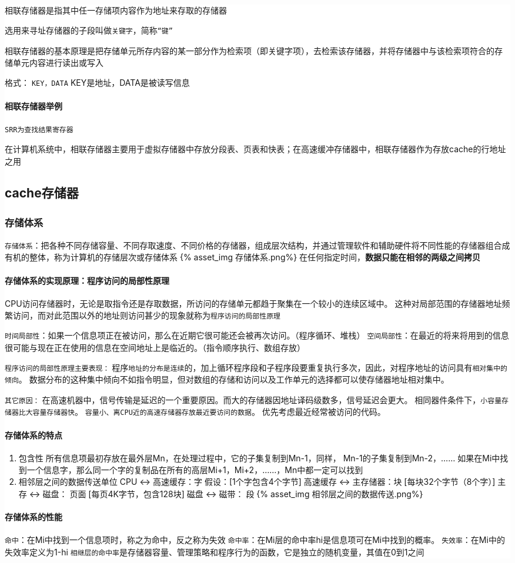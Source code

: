相联存储器是指其中任一存储项内容作为地址来存取的存储器

选用来寻址存储器的子段叫做`关键字`，简称`“键”`

相联存储器的基本原理是把存储单元所存内容的某一部分作为检索项（即关键字项），去检索该存储器，并将存储器中与该检索项符合的存储单元内容进行读出或写入

格式：
`KEY，DATA`
KEY是地址，DATA是被读写信息

#### 相联存储器举例
`SRR为查找结果寄存器`

在计算机系统中，相联存储器主要用于虚拟存储器中存放分段表、页表和快表；在高速缓冲存储器中，相联存储器作为存放cache的行地址之用

## cache存储器
### 存储体系
`存储体系`：把各种不同存储容量、不同存取速度、不同价格的存储器，组成层次结构，并通过管理软件和辅助硬件将不同性能的存储器组合成有机的整体，称为计算机的存储层次或存储体系
{% asset_img 存储体系.png%}
在任何指定时间，**数据只能在相邻的两级之间拷贝**

#### 存储体系的实现原理：程序访问的局部性原理
CPU访问存储器时，无论是取指令还是存取数据，所访问的存储单元都趋于聚集在一个较小的连续区域中。
这种对局部范围的存储器地址频繁访问，而对此范围以外的地址则访问甚少的现象就称为`程序访问的局部性原理`

`时间局部性`：如果一个信息项正在被访问，那么在近期它很可能还会被再次访问。（程序循环、堆栈）
`空间局部性`：在最近的将来将用到的信息很可能与现在正在使用的信息在空间地址上是临近的。（指令顺序执行、数组存放）

`程序访问的局部性原理主要表现：`
程序`地址的分布是连续`的，加上循环程序段和子程序段要重复执行多次，因此，对程序地址的访问具有`相对集中的倾向`。
数据分布的这种集中倾向不如指令明显，但对数组的存储和访问以及工作单元的选择都可以使存储器地址相对集中。

`其它原因：`
在高速机器中，信号传输是延迟的一个重要原因。而大的存储器因地址译码级数多，信号延迟会更大。
相同器件条件下，`小容量存储器比大容量存储器快`。
`容量小、离CPU近的高速存储器存放最近要访问的数据`。
优先考虑最近经常被访问的代码。

#### 存储体系的特点
1. 包含性
所有信息项最初存放在最外层Mn，在处理过程中，它的子集复制到Mn-1，同样， Mn-1的子集复制到Mn-2，……
如果在Mi中找到一个信息字，那么同一个字的复制品在所有的高层Mi+1，Mi+2，……，Mn中都一定可以找到
2. 相邻层之间的数据传送单位
    CPU         <-> 高速缓存：字    假设：[1个字包含4个字节]
    高速缓存 <-> 主存储器：块                [每块32个字节（8个字）]
    主存         <-> 磁盘：        页面            [每页4K字节，包含128块]
    磁盘         <-> 磁带：        段
{% asset_img 相邻层之间的数据传送.png%}

#### 存储体系的性能
`命中`：在Mi中找到一个信息项时，称之为命中，反之称为失效
`命中率`：在Mi层的命中率hi是信息项可在Mi中找到的概率。
`失效率`：在Mi中的失效率定义为1-hi
`相继层的命中率`是存储器容量、管理策略和程序行为的函数，它是独立的随机变量，其值在0到1之间
